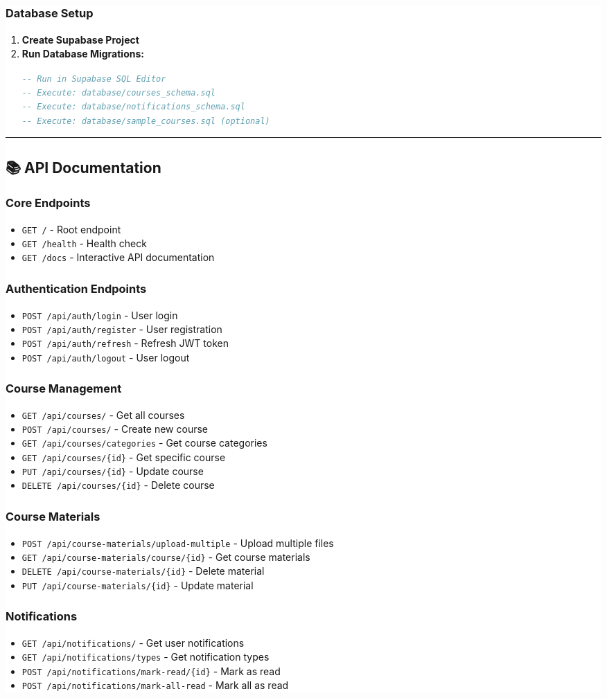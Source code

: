 ```env
```

### Database Setup

1. **Create Supabase Project**
2. **Run Database Migrations:**
   ```sql
   -- Run in Supabase SQL Editor
   -- Execute: database/courses_schema.sql
   -- Execute: database/notifications_schema.sql
   -- Execute: database/sample_courses.sql (optional)
   ```

---

## 📚 API Documentation

### **Core Endpoints**

- `GET /` - Root endpoint
- `GET /health` - Health check
- `GET /docs` - Interactive API documentation

### **Authentication Endpoints**

- `POST /api/auth/login` - User login
- `POST /api/auth/register` - User registration
- `POST /api/auth/refresh` - Refresh JWT token
- `POST /api/auth/logout` - User logout

### **Course Management**

- `GET /api/courses/` - Get all courses
- `POST /api/courses/` - Create new course
- `GET /api/courses/categories` - Get course categories
- `GET /api/courses/{id}` - Get specific course
- `PUT /api/courses/{id}` - Update course
- `DELETE /api/courses/{id}` - Delete course

### **Course Materials**

- `POST /api/course-materials/upload-multiple` - Upload multiple files
- `GET /api/course-materials/course/{id}` - Get course materials
- `DELETE /api/course-materials/{id}` - Delete material
- `PUT /api/course-materials/{id}` - Update material

### **Notifications**

- `GET /api/notifications/` - Get user notifications
- `GET /api/notifications/types` - Get notification types
- `POST /api/notifications/mark-read/{id}` - Mark as read
- `POST /api/notifications/mark-all-read` - Mark all as read
